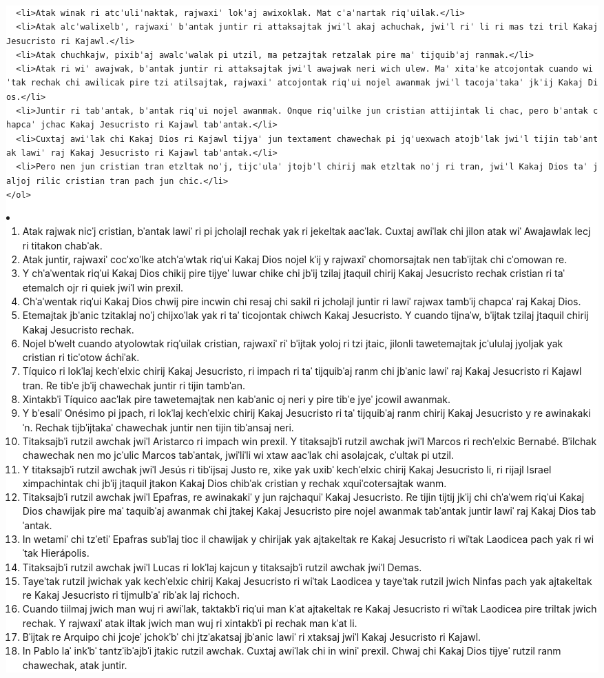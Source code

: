       <li>Atak winak ri atcˈuliˈnaktak, rajwaxiˈ lokˈaj awixoklak. Mat cˈaˈnartak riqˈuilak.</li>
      <li>Atak alcˈwalixelbˈ, rajwaxiˈ bˈantak juntir ri attaksajtak jwiˈl akaj achuchak, jwiˈl riˈ li ri mas tzi tril Kakaj Jesucristo ri Kajawl.</li>
      <li>Atak chuchkajw, pixibˈaj awalcˈwalak pi utzil, ma petzajtak retzalak pire maˈ tijquibˈaj ranmak.</li>
      <li>Atak ri wiˈ awajwak, bˈantak juntir ri attaksajtak jwiˈl awajwak neri wich ulew. Maˈ xitaˈke atcojontak cuando wiˈtak rechak chi awilicak pire tzi atilsajtak, rajwaxiˈ atcojontak riqˈui nojel awanmak jwiˈl tacojaˈtakaˈ jkˈij Kakaj Dios.</li>
      <li>Juntir ri tabˈantak, bˈantak riqˈui nojel awanmak. Onque riqˈuilke jun cristian attijintak li chac, pero bˈantak chapcaˈ jchac Kakaj Jesucristo ri Kajawl tabˈantak.</li>
      <li>Cuxtaj awiˈlak chi Kakaj Dios ri Kajawl tijyaˈ jun textament chawechak pi jqˈuexwach atojbˈlak jwiˈl tijin tabˈantak lawiˈ raj Kakaj Jesucristo ri Kajawl tabˈantak.</li>
      <li>Pero nen jun cristian tran etzltak noˈj, tijcˈulaˈ jtojbˈl chirij mak etzltak noˈj ri tran, jwiˈl Kakaj Dios taˈ jaljoj rilic cristian tran pach jun chic.</li>
    </ol>
  </li>
  <li>
    <ol>
      <li>Atak rajwak nicˈj cristian, bˈantak lawiˈ ri pi jcholajl rechak yak ri jekeltak aacˈlak. Cuxtaj awiˈlak chi jilon atak wiˈ Awajawlak lecj ri titakon chabˈak.</li>
      <li>Atak juntir, rajwaxiˈ cocˈxoˈlke atchˈaˈwtak riqˈui Kakaj Dios nojel kˈij y rajwaxiˈ chomorsajtak nen tabˈijtak chi cˈomowan re.</li>
      <li>Y chˈaˈwentak riqˈui Kakaj Dios chikij pire tijyeˈ luwar chike chi jbˈij tzilaj jtaquil chirij Kakaj Jesucristo rechak cristian ri taˈ etemalch ojr ri quiek jwiˈl win prexil.</li>
      <li>Chˈaˈwentak riqˈui Kakaj Dios chwij pire incwin chi resaj chi sakil ri jcholajl juntir ri lawiˈ rajwax tambˈij chapcaˈ raj Kakaj Dios.</li>
      <li>Etemajtak jbˈanic tzitaklaj noˈj chijxoˈlak yak ri taˈ ticojontak chiwch Kakaj Jesucristo. Y cuando tijnaˈw, bˈijtak tzilaj jtaquil chirij Kakaj Jesucristo rechak.</li>
      <li>Nojel bˈwelt cuando atyolowtak riqˈuilak cristian, rajwaxiˈ riˈ bˈijtak yoloj ri tzi jtaic, jilonli tawetemajtak jcˈululaj jyoljak yak cristian ri ticˈotow áchiˈak.</li>
      <li>Tíquico ri lokˈlaj kechˈelxic chirij Kakaj Jesucristo, ri impach ri taˈ tijquibˈaj ranm chi jbˈanic lawiˈ raj Kakaj Jesucristo ri Kajawl tran. Re tibˈe jbˈij chawechak juntir ri tijin tambˈan.</li>
      <li>Xintakbˈi Tíquico aacˈlak pire tawetemajtak nen kabˈanic oj neri y pire tibˈe jyeˈ jcowil awanmak.</li>
      <li>Y bˈesaliˈ Onésimo pi jpach, ri lokˈlaj kechˈelxic chirij Kakaj Jesucristo ri taˈ tijquibˈaj ranm chirij Kakaj Jesucristo y re awinakakiˈn. Rechak tijbˈijtakaˈ chawechak juntir nen tijin tibˈansaj neri.</li>
      <li>Titaksajbˈi rutzil awchak jwiˈl Aristarco ri impach win prexil. Y titaksajbˈi rutzil awchak jwiˈl Marcos ri rechˈelxic Bernabé. Bˈilchak chawechak nen mo jcˈulic Marcos tabˈantak, jwiˈliˈli wi xtaw aacˈlak chi asolajcak, cˈultak pi utzil.</li>
      <li>Y titaksajbˈi rutzil awchak jwiˈl Jesús ri tibˈijsaj Justo re, xike yak uxibˈ kechˈelxic chirij Kakaj Jesucristo li, ri rijajl Israel ximpachintak chi jbˈij jtaquil jtakon Kakaj Dios chibˈak cristian y rechak xquiˈcotersajtak wanm.</li>
      <li>Titaksajbˈi rutzil awchak jwiˈl Epafras, re awinakakiˈ y jun rajchaquiˈ Kakaj Jesucristo. Re tijin tijtij jkˈij chi chˈaˈwem riqˈui Kakaj Dios chawijak pire maˈ taquibˈaj awanmak chi jtakej Kakaj Jesucristo pire nojel awanmak tabˈantak juntir lawiˈ raj Kakaj Dios tabˈantak.</li>
      <li>In wetamiˈ chi tzˈetiˈ Epafras subˈlaj tioc il chawijak y chirijak yak ajtakeltak re Kakaj Jesucristo ri wiˈtak Laodicea pach yak ri wiˈtak Hierápolis.</li>
      <li>Titaksajbˈi rutzil awchak jwiˈl Lucas ri lokˈlaj kajcun y titaksajbˈi rutzil awchak jwiˈl Demas.</li>
      <li>Tayeˈtak rutzil jwichak yak kechˈelxic chirij Kakaj Jesucristo ri wiˈtak Laodicea y tayeˈtak rutzil jwich Ninfas pach yak ajtakeltak re Kakaj Jesucristo ri tijmulbˈaˈ ribˈak laj richoch.</li>
      <li>Cuando tiilmaj jwich man wuj ri awiˈlak, taktakbˈi riqˈui man kˈat ajtakeltak re Kakaj Jesucristo ri wiˈtak Laodicea pire triltak jwich rechak. Y rajwaxiˈ atak iltak jwich man wuj ri xintakbˈi pi rechak man kˈat li.</li>
      <li>Bˈijtak re Arquipo chi jcojeˈ jchokˈbˈ chi jtzˈakatsaj jbˈanic lawiˈ ri xtaksaj jwiˈl Kakaj Jesucristo ri Kajawl.</li>
      <li>In Pablo laˈ inkˈbˈ tantzˈibˈajbˈi jtakic rutzil awchak. Cuxtaj awiˈlak chi in winiˈ prexil. Chwaj chi Kakaj Dios tijyeˈ rutzil ranm chawechak, atak juntir.</li>
    </ol>
  </li>
</ol>
